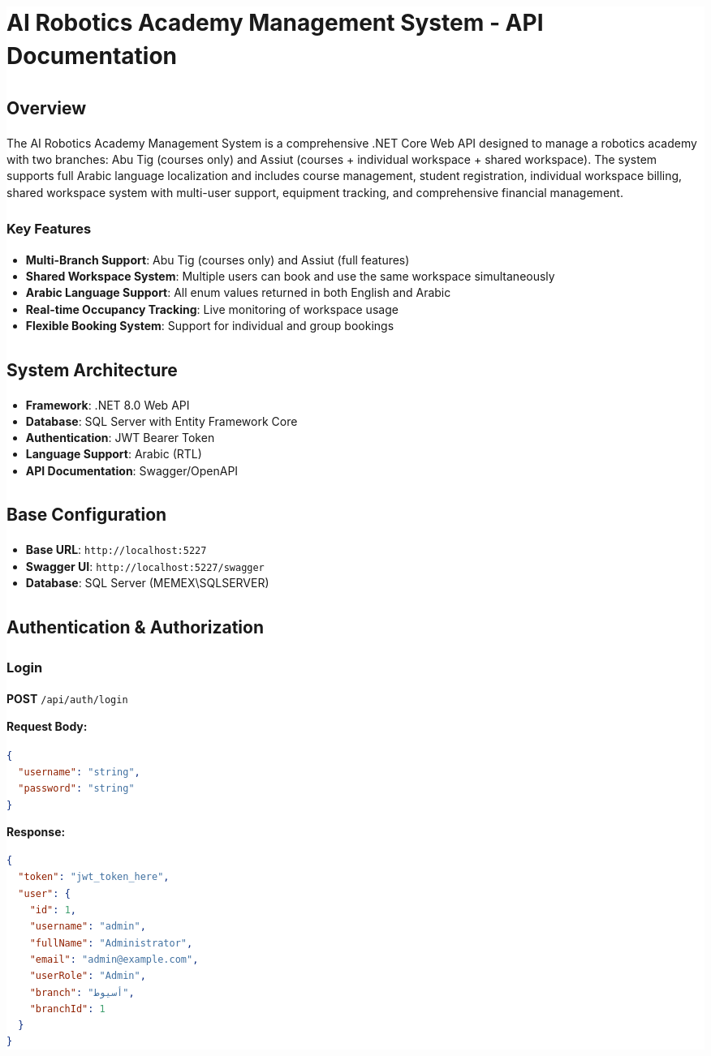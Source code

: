 # AI Robotics Academy Management System - API Documentation

## Overview

The AI Robotics Academy Management System is a comprehensive .NET Core Web API designed to manage a robotics academy with two branches: Abu Tig (courses only) and Assiut (courses + individual workspace + shared workspace). The system supports full Arabic language localization and includes course management, student registration, individual workspace billing, shared workspace system with multi-user support, equipment tracking, and comprehensive financial management.

### Key Features

- **Multi-Branch Support**: Abu Tig (courses only) and Assiut (full features)
- **Shared Workspace System**: Multiple users can book and use the same workspace simultaneously
- **Arabic Language Support**: All enum values returned in both English and Arabic
- **Real-time Occupancy Tracking**: Live monitoring of workspace usage
- **Flexible Booking System**: Support for individual and group bookings

## System Architecture

- **Framework**: .NET 8.0 Web API
- **Database**: SQL Server with Entity Framework Core
- **Authentication**: JWT Bearer Token
- **Language Support**: Arabic (RTL)
- **API Documentation**: Swagger/OpenAPI

## Base Configuration

- **Base URL**: `http://localhost:5227`
- **Swagger UI**: `http://localhost:5227/swagger`
- **Database**: SQL Server (MEMEX\SQLSERVER)

## Authentication & Authorization

### Login

**POST** `/api/auth/login`

**Request Body:**

```json
{
  "username": "string",
  "password": "string"
}
```

**Response:**

```json
{
  "token": "jwt_token_here",
  "user": {
    "id": 1,
    "username": "admin",
    "fullName": "Administrator",
    "email": "admin@example.com",
    "userRole": "Admin",
    "branch": "أسيوط",
    "branchId": 1
  }
}
```
